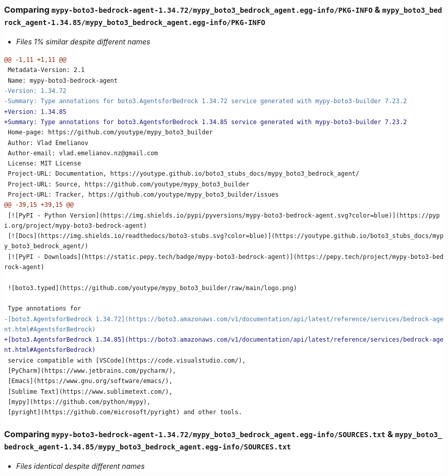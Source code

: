 ### Comparing `mypy-boto3-bedrock-agent-1.34.72/mypy_boto3_bedrock_agent.egg-info/PKG-INFO` & `mypy_boto3_bedrock_agent-1.34.85/mypy_boto3_bedrock_agent.egg-info/PKG-INFO`

 * *Files 1% similar despite different names*

```diff
@@ -1,11 +1,11 @@
 Metadata-Version: 2.1
 Name: mypy-boto3-bedrock-agent
-Version: 1.34.72
-Summary: Type annotations for boto3.AgentsforBedrock 1.34.72 service generated with mypy-boto3-builder 7.23.2
+Version: 1.34.85
+Summary: Type annotations for boto3.AgentsforBedrock 1.34.85 service generated with mypy-boto3-builder 7.23.2
 Home-page: https://github.com/youtype/mypy_boto3_builder
 Author: Vlad Emelianov
 Author-email: vlad.emelianov.nz@gmail.com
 License: MIT License
 Project-URL: Documentation, https://youtype.github.io/boto3_stubs_docs/mypy_boto3_bedrock_agent/
 Project-URL: Source, https://github.com/youtype/mypy_boto3_builder
 Project-URL: Tracker, https://github.com/youtype/mypy_boto3_builder/issues
@@ -39,15 +39,15 @@
 [![PyPI - Python Version](https://img.shields.io/pypi/pyversions/mypy-boto3-bedrock-agent.svg?color=blue)](https://pypi.org/project/mypy-boto3-bedrock-agent)
 [![Docs](https://img.shields.io/readthedocs/boto3-stubs.svg?color=blue)](https://youtype.github.io/boto3_stubs_docs/mypy_boto3_bedrock_agent/)
 [![PyPI - Downloads](https://static.pepy.tech/badge/mypy-boto3-bedrock-agent)](https://pepy.tech/project/mypy-boto3-bedrock-agent)
 
 ![boto3.typed](https://github.com/youtype/mypy_boto3_builder/raw/main/logo.png)
 
 Type annotations for
-[boto3.AgentsforBedrock 1.34.72](https://boto3.amazonaws.com/v1/documentation/api/latest/reference/services/bedrock-agent.html#AgentsforBedrock)
+[boto3.AgentsforBedrock 1.34.85](https://boto3.amazonaws.com/v1/documentation/api/latest/reference/services/bedrock-agent.html#AgentsforBedrock)
 service compatible with [VSCode](https://code.visualstudio.com/),
 [PyCharm](https://www.jetbrains.com/pycharm/),
 [Emacs](https://www.gnu.org/software/emacs/),
 [Sublime Text](https://www.sublimetext.com/),
 [mypy](https://github.com/python/mypy),
 [pyright](https://github.com/microsoft/pyright) and other tools.
```

### Comparing `mypy-boto3-bedrock-agent-1.34.72/mypy_boto3_bedrock_agent.egg-info/SOURCES.txt` & `mypy_boto3_bedrock_agent-1.34.85/mypy_boto3_bedrock_agent.egg-info/SOURCES.txt`

 * *Files identical despite different names*
